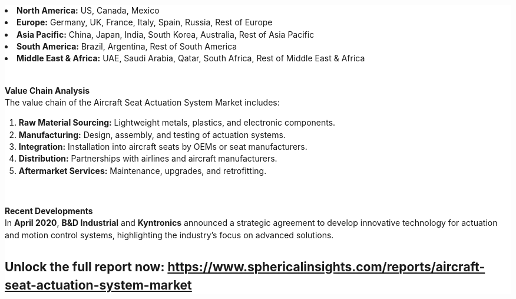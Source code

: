 <li id="9cff" class="lh li fq lj b lk ll lm ln lo lp lq lr ls lt lu lv lw lx ly lz ma mb mc md me of ny nz bk" data-selectable-paragraph=""><strong class="lj fr">North America:</strong>&nbsp;US, Canada, Mexico</li>
<li id="76af" class="lh li fq lj b lk oa lm ln lo ob lq lr ls oc lu lv lw od ly lz ma oe mc md me of ny nz bk" data-selectable-paragraph=""><strong class="lj fr">Europe:</strong>&nbsp;Germany, UK, France, Italy, Spain, Russia, Rest of Europe</li>
<li id="8db7" class="lh li fq lj b lk oa lm ln lo ob lq lr ls oc lu lv lw od ly lz ma oe mc md me of ny nz bk" data-selectable-paragraph=""><strong class="lj fr">Asia Pacific:</strong>&nbsp;China, Japan, India, South Korea, Australia, Rest of Asia Pacific</li>
<li id="a171" class="lh li fq lj b lk oa lm ln lo ob lq lr ls oc lu lv lw od ly lz ma oe mc md me of ny nz bk" data-selectable-paragraph=""><strong class="lj fr">South America:</strong>&nbsp;Brazil, Argentina, Rest of South America</li>
<li id="fa0f" class="lh li fq lj b lk oa lm ln lo ob lq lr ls oc lu lv lw od ly lz ma oe mc md me of ny nz bk" data-selectable-paragraph=""><strong class="lj fr">Middle East &amp; Africa:</strong>&nbsp;UAE, Saudi Arabia, Qatar, South Africa, Rest of Middle East &amp; Africa</li>
</ul>
</div>
</div>
</div>
<div class="ab cb mu mv mw mx">&nbsp;</div>
<div class="fj fk fl fm fn">
<div class="ab cb">
<div class="ci bh ev ew ex ey">
<p id="6c82" class="pw-post-body-paragraph lh li fq lj b lk ll lm ln lo lp lq lr ls lt lu lv lw lx ly lz ma mb mc md me fj bk" data-selectable-paragraph=""><strong class="lj fr">Value Chain Analysis</strong><br />The value chain of the Aircraft Seat Actuation System Market includes:</p>
<ol class="">
<li id="7109" class="lh li fq lj b lk ll lm ln lo lp lq lr ls lt lu lv lw lx ly lz ma mb mc md me nx ny nz bk" data-selectable-paragraph=""><strong class="lj fr">Raw Material Sourcing:</strong>&nbsp;Lightweight metals, plastics, and electronic components.</li>
<li id="5617" class="lh li fq lj b lk oa lm ln lo ob lq lr ls oc lu lv lw od ly lz ma oe mc md me nx ny nz bk" data-selectable-paragraph=""><strong class="lj fr">Manufacturing:</strong>&nbsp;Design, assembly, and testing of actuation systems.</li>
<li id="f288" class="lh li fq lj b lk oa lm ln lo ob lq lr ls oc lu lv lw od ly lz ma oe mc md me nx ny nz bk" data-selectable-paragraph=""><strong class="lj fr">Integration:</strong>&nbsp;Installation into aircraft seats by OEMs or seat manufacturers.</li>
<li id="6767" class="lh li fq lj b lk oa lm ln lo ob lq lr ls oc lu lv lw od ly lz ma oe mc md me nx ny nz bk" data-selectable-paragraph=""><strong class="lj fr">Distribution:</strong>&nbsp;Partnerships with airlines and aircraft manufacturers.</li>
<li id="49c5" class="lh li fq lj b lk oa lm ln lo ob lq lr ls oc lu lv lw od ly lz ma oe mc md me nx ny nz bk" data-selectable-paragraph=""><strong class="lj fr">Aftermarket Services:</strong>&nbsp;Maintenance, upgrades, and retrofitting.</li>
</ol>
</div>
</div>
</div>
<div class="ab cb mu mv mw mx">&nbsp;</div>
<div class="fj fk fl fm fn">
<div class="ab cb">
<div class="ci bh ev ew ex ey">
<p id="da0e" class="pw-post-body-paragraph lh li fq lj b lk ll lm ln lo lp lq lr ls lt lu lv lw lx ly lz ma mb mc md me fj bk" data-selectable-paragraph=""><strong class="lj fr">Recent Developments</strong><br />In&nbsp;<strong class="lj fr">April 2020</strong>,&nbsp;<strong class="lj fr">B&amp;D Industrial</strong>&nbsp;and&nbsp;<strong class="lj fr">Kyntronics</strong>&nbsp;announced a strategic agreement to develop innovative technology for actuation and motion control systems, highlighting the industry&rsquo;s focus on advanced solutions.</p>
<h2 id="afc6" class="nc nd fq bf ne nf ng nh ni nj nk nl nm ls nn no np lw nq nr ns ma nt nu nv nw bk" data-selectable-paragraph="">Unlock the full report now:&nbsp;<a class="af mt" href="https://www.sphericalinsights.com/reports/aircraft-seat-actuation-system-market" target="_blank" rel="noopener ugc nofollow">https://www.sphericalinsights.com/reports/aircraft-seat-actuation-system-market</a></h2>
</div>
</div>
</div>